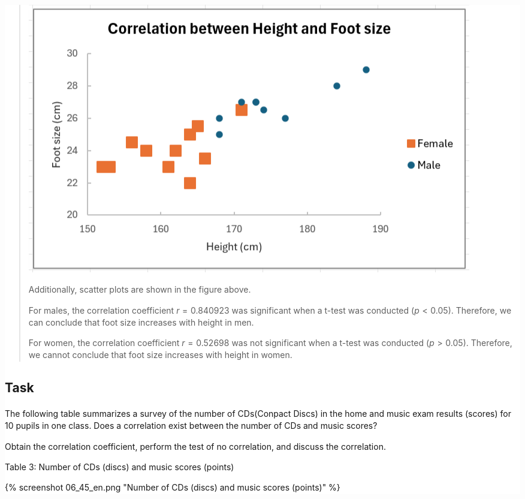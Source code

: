 >   ![academic paper](pic/06_19scatter_en.png)
>
>   Additionally, scatter plots are shown in the figure above.
>
>   For males, the correlation coefficient $r = 0.840923$ was significant when a t-test was conducted ($p < 0.05$).
>   Therefore, we can conclude that foot size increases with height in men.
>
>   For women, the correlation coefficient $r = 0.52698$ was not significant when a t-test was conducted ($p > 0.05$).
>   Therefore, we cannot conclude that foot size increases with height in women.


Task
------

The following table summarizes a survey of the number of CDs(Conpact Discs) in the home and music exam results (scores) for 10 pupils in one class.
Does a correlation exist between the number of CDs and music scores?

Obtain the correlation coefficient, perform the test of no correlation, and discuss the correlation.

Table 3: Number of CDs (discs) and music scores (points)

{% screenshot 06_45_en.png "Number of CDs (discs) and music scores (points)" %}

